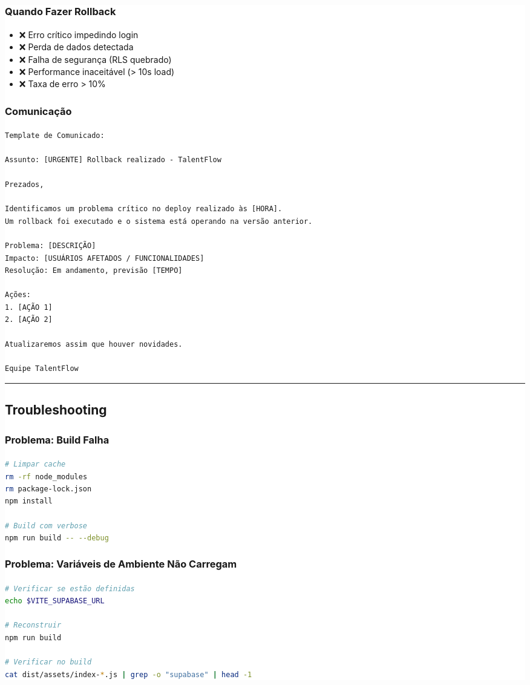 ### Quando Fazer Rollback

- ❌ Erro crítico impedindo login
- ❌ Perda de dados detectada
- ❌ Falha de segurança (RLS quebrado)
- ❌ Performance inaceitável (> 10s load)
- ❌ Taxa de erro > 10%

### Comunicação

```text
Template de Comunicado:

Assunto: [URGENTE] Rollback realizado - TalentFlow

Prezados,

Identificamos um problema crítico no deploy realizado às [HORA].
Um rollback foi executado e o sistema está operando na versão anterior.

Problema: [DESCRIÇÃO]
Impacto: [USUÁRIOS AFETADOS / FUNCIONALIDADES]
Resolução: Em andamento, previsão [TEMPO]

Ações:
1. [AÇÃO 1]
2. [AÇÃO 2]

Atualizaremos assim que houver novidades.

Equipe TalentFlow
```

---

## Troubleshooting

### Problema: Build Falha

```bash
# Limpar cache
rm -rf node_modules
rm package-lock.json
npm install

# Build com verbose
npm run build -- --debug
```

### Problema: Variáveis de Ambiente Não Carregam

```bash
# Verificar se estão definidas
echo $VITE_SUPABASE_URL

# Reconstruir
npm run build

# Verificar no build
cat dist/assets/index-*.js | grep -o "supabase" | head -1
```
